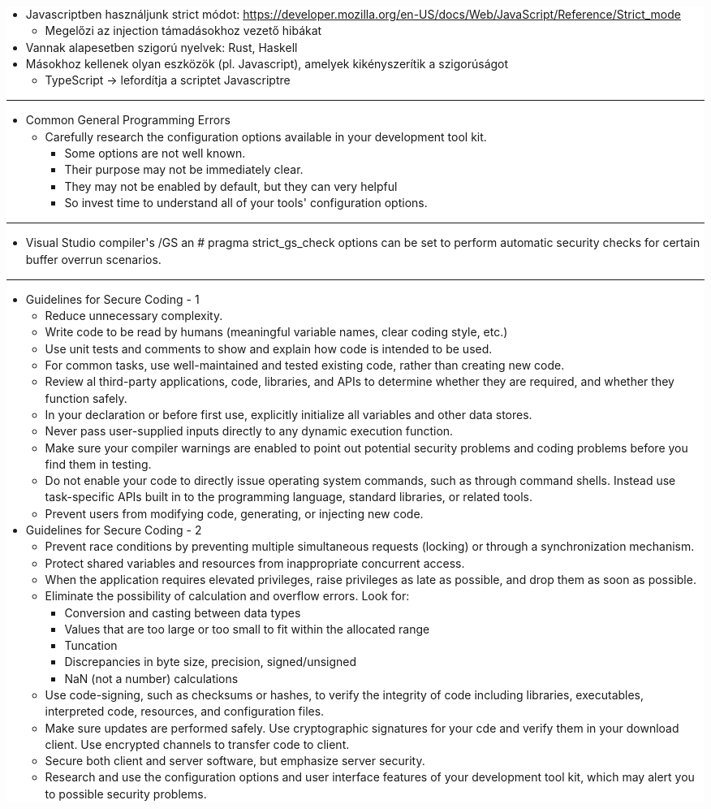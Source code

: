 
- Javascriptben használjunk strict módot: https://developer.mozilla.org/en-US/docs/Web/JavaScript/Reference/Strict_mode
  - Megelőzi az injection támadásokhoz vezető hibákat
- Vannak alapesetben szigorú nyelvek: Rust, Haskell
- Másokhoz kellenek olyan eszközök (pl. Javascript), amelyek kikényszerítik a szigorúságot
  - TypeScript -> lefordítja a scriptet Javascriptre

---

- Common General Programming Errors
  - Carefully research the configuration options available in your development tool kit.
    - Some options are not well known.
    - Their purpose may not be immediately clear.
    - They may not be enabled by default, but they can very helpful
    - So invest time to understand all of your tools' configuration options.

---

- Visual Studio compiler's /GS an # pragma strict_gs_check options can be set to perform automatic security checks for certain buffer overrun scenarios.

---

- Guidelines for Secure Coding - 1
  - Reduce unnecessary complexity.
  - Write code to be read by humans (meaningful variable names, clear coding style, etc.)
  - Use unit tests and comments to show and explain how code is intended to be used.
  - For common tasks, use well-maintained and tested existing code, rather than creating new code.
  - Review al third-party applications, code, libraries, and APIs to determine whether they are required, and whether they function safely.
  - In your declaration or before first use, explicitly initialize all variables and other data stores.
  - Never pass user-supplied inputs directly to any dynamic execution function.
  - Make sure your compiler warnings are enabled to point out potential security problems and coding problems before you find them in testing.
  - Do not enable your code to directly issue operating system commands, such as through command shells. Instead use task-specific APIs built in to the programming language, standard libraries, or related tools.
  - Prevent users from modifying code, generating, or injecting new code.
- Guidelines for Secure Coding - 2
  - Prevent race conditions by preventing multiple simultaneous requests (locking) or through a synchronization mechanism.
  - Protect shared variables and resources from inappropriate concurrent access.
  - When the application requires elevated privileges, raise privileges as late as possible, and drop them as soon as possible.
  - Eliminate the possibility of calculation and overflow errors. Look for:
    - Conversion and casting between data types
    - Values that are too large or too small to fit within the allocated range
    - Tuncation
    - Discrepancies in byte size, precision, signed/unsigned
    - NaN (not a number) calculations
  - Use code-signing, such as checksums or hashes, to verify the integrity of code including libraries, executables, interpreted code, resources, and configuration files.
  - Make sure updates are performed safely. Use cryptographic signatures for your cde and verify them in your download client. Use encrypted channels to transfer code to client.
  - Secure both client and server software, but emphasize server security.
  - Research and use the configuration options and user interface features of your development tool kit, which may alert you to possible security problems.
